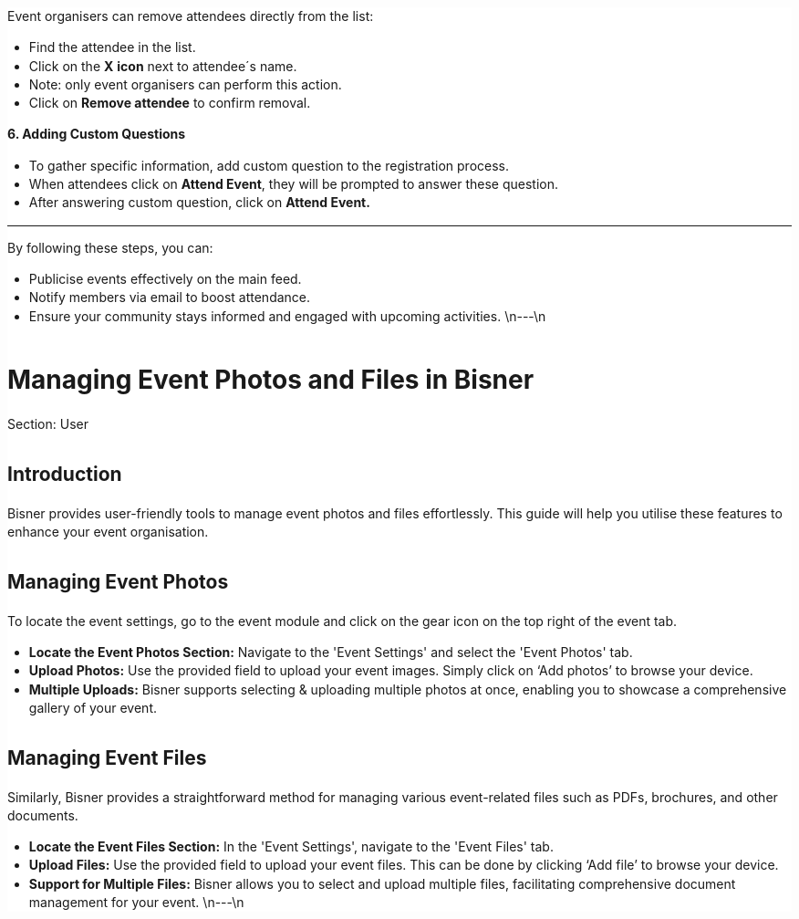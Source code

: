 Event organisers can remove attendees directly from the list:

- Find the attendee in the list.
- Click on the **X** **icon** next to attendee´s name.
- Note: only event organisers can perform this action.
- Click on **Remove attendee** to confirm removal.

**6. Adding Custom Questions**

- To gather specific information, add custom question to the registration process.
- When attendees click on **Attend Event**, they will be prompted to answer these question.
- After answering custom question, click on **Attend Event.**



---

By following these steps, you can:

- Publicise events effectively on the main feed.
- Notify members via email to boost attendance.
- Ensure your community stays informed and engaged with upcoming activities.
\n---\n

# Managing Event Photos and Files in Bisner

Section: User

## Introduction

Bisner provides user-friendly tools to manage event photos and files effortlessly. This guide will help you utilise these features to enhance your event organisation.

## Managing Event Photos

To locate the event settings, go to the event module and click on the gear icon on the top right of the event tab.

- **Locate the Event Photos Section:** Navigate to the 'Event Settings' and select the 'Event Photos' tab.
- **Upload Photos:** Use the provided field to upload your event images. Simply click on ‘Add photos’ to browse your device.
- **Multiple Uploads:** Bisner supports selecting & uploading multiple photos at once, enabling you to showcase a comprehensive gallery of your event.

## Managing Event Files

Similarly, Bisner provides a straightforward method for managing various event-related files such as PDFs, brochures, and other documents.

- **Locate the Event Files Section:** In the 'Event Settings', navigate to the 'Event Files' tab.
- **Upload Files:** Use the provided field to upload your event files. This can be done by clicking ‘Add file’ to browse your device.
- **Support for Multiple Files:** Bisner allows you to select and upload multiple files, facilitating comprehensive document management for your event.
\n---\n
